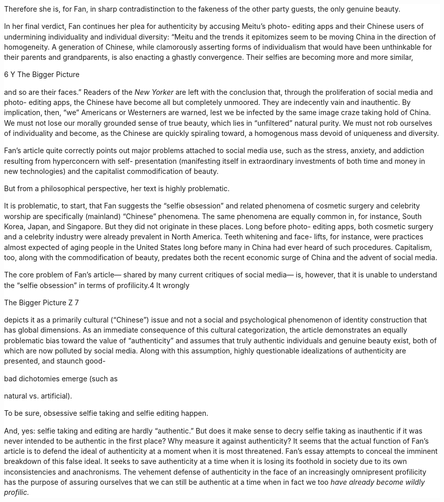 Therefore she is, for Fan, in sharp contradistinction to the fakeness of the other party guests, the only genuine beauty.

In her final verdict, Fan continues her plea for authenticity by accusing Meitu’s photo- editing apps and their Chinese users of undermining individuality and individual diversity: “Meitu and the trends it epitomizes seem to be moving China in the direction of homogeneity. A generation of Chinese, while clamorously asserting forms of individualism that would have been unthinkable for their parents and grandparents, is also enacting a ghastly convergence. Their selfies are becoming more and more similar,

6 Y The Bigger Picture

and so are their faces.” Readers of the _New Yorker_ are left with the conclusion that, through the proliferation of social media and photo- editing apps, the Chinese have become all but completely unmoored. They are indecently vain and inauthentic. By implication, then, “we” Americans or Westerners are warned, lest we be infected by the same image craze taking hold of China. We must not lose our morally grounded sense of true beauty, which lies in “unfiltered” natural purity. We must not rob ourselves of individuality and become, as the Chinese are quickly spiraling toward, a homogenous mass devoid of uniqueness and diversity.

Fan’s article quite correctly points out major problems attached to social media use, such as the stress, anxiety, and addiction resulting from hyperconcern with self- presentation (manifesting itself in extraordinary investments of both time and money in new technologies) and the capitalist commodification of beauty.

But from a philosophical perspective, her text is highly problematic.

It is problematic, to start, that Fan suggests the “selfie obsession” and related phenomena of cosmetic surgery and celebrity worship are specifically (mainland) “Chinese” phenomena. The same phenomena are equally common in, for instance, South Korea, Japan, and Singapore. But they did not originate in these places. Long before photo- editing apps, both cosmetic surgery and a celebrity industry were already prevalent in North America. Teeth whitening and face- lifts, for instance, were practices almost expected of aging people in the United States long before many in China had ever heard of such procedures. Capitalism, too, along with the commodification of beauty, predates both the recent economic surge of China and the advent of social media.

The core problem of Fan’s article— shared by many current critiques of social media— is, however, that it is unable to understand the “selfie obsession” in terms of profilicity.4 It wrongly

The Bigger Picture Z 7

depicts it as a primarily cultural (“Chinese”) issue and not a social and psychological phenomenon of identity construction that has global dimensions. As an immediate consequence of this cultural categorization, the article demonstrates an equally problematic bias toward the value of “authenticity” and assumes that truly authentic individuals and genuine beauty exist, both of which are now polluted by social media. Along with this assumption, highly questionable idealizations of authenticity are presented, and staunch good-

bad dichotomies emerge (such as

natural vs. artificial).

To be sure, obsessive selfie taking and selfie editing happen.

And, yes: selfie taking and editing are hardly “authentic.” But does it make sense to decry selfie taking as inauthentic if it was never intended to be authentic in the first place? Why measure it against authenticity? It seems that the actual function of Fan’s article is to defend the ideal of authenticity at a moment when it is most threatened. Fan’s essay attempts to conceal the imminent breakdown of this false ideal. It seeks to save authenticity at a time when it is losing its foothold in society due to its own inconsistencies and anachronisms. The vehement defense of authenticity in the face of an increasingly omnipresent profilicity has the purpose of assuring ourselves that we can still be authentic at a time when in fact we too _have already become wildly profilic._
